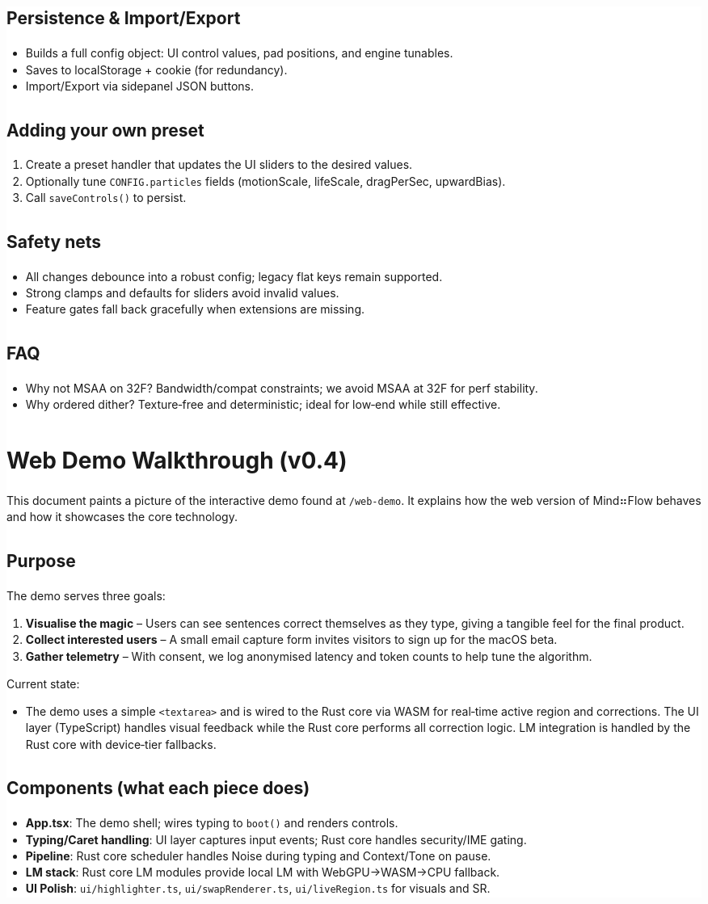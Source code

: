 ## Persistence & Import/Export

- Builds a full config object: UI control values, pad positions, and engine tunables.
- Saves to localStorage + cookie (for redundancy).
- Import/Export via sidepanel JSON buttons.

## Adding your own preset

1. Create a preset handler that updates the UI sliders to the desired values.
2. Optionally tune `CONFIG.particles` fields (motionScale, lifeScale, dragPerSec, upwardBias).
3. Call `saveControls()` to persist.

## Safety nets

- All changes debounce into a robust config; legacy flat keys remain supported.
- Strong clamps and defaults for sliders avoid invalid values.
- Feature gates fall back gracefully when extensions are missing.

## FAQ

- Why not MSAA on 32F? Bandwidth/compat constraints; we avoid MSAA at 32F for perf stability.
- Why ordered dither? Texture‑free and deterministic; ideal for low‑end while still effective.

# Web Demo Walkthrough (v0.4)

This document paints a picture of the interactive demo found at `/web-demo`. It explains how the web version of Mind⠶Flow behaves and how it showcases the core technology.

## Purpose

The demo serves three goals:

1. **Visualise the magic** – Users can see sentences correct themselves as they type, giving a tangible feel for the final product.
2. **Collect interested users** – A small email capture form invites visitors to sign up for the macOS beta.
3. **Gather telemetry** – With consent, we log anonymised latency and token counts to help tune the algorithm.

Current state:

- The demo uses a simple `<textarea>` and is wired to the Rust core via WASM for real‑time active region and corrections. The UI layer (TypeScript) handles visual feedback while the Rust core performs all correction logic. LM integration is handled by the Rust core with device‑tier fallbacks.

## Components (what each piece does)

- **App.tsx**: The demo shell; wires typing to `boot()` and renders controls.
- **Typing/Caret handling**: UI layer captures input events; Rust core handles security/IME gating.
- **Pipeline**: Rust core scheduler handles Noise during typing and Context/Tone on pause.
- **LM stack**: Rust core LM modules provide local LM with WebGPU→WASM→CPU fallback.
- **UI Polish**: `ui/highlighter.ts`, `ui/swapRenderer.ts`, `ui/liveRegion.ts` for visuals and SR.
